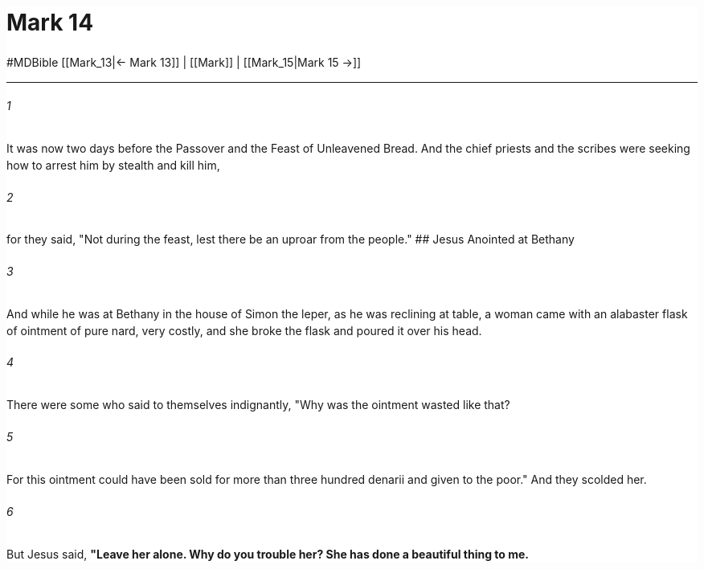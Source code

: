# Mark 14
#MDBible
[[Mark_13|← Mark 13]] | [[Mark]] | [[Mark_15|Mark 15 →]]

***






###### 1 


It was now two days before the Passover and the Feast of Unleavened Bread. And the chief priests and the scribes were seeking how to arrest him by stealth and kill him, 





###### 2 


for they said, "Not during the feast, lest there be an uproar from the people." ## Jesus Anointed at Bethany 





###### 3 


And while he was at Bethany in the house of Simon the leper, as he was reclining at table, a woman came with an alabaster flask of ointment of pure nard, very costly, and she broke the flask and poured it over his head. 





###### 4 


There were some who said to themselves indignantly, "Why was the ointment wasted like that? 





###### 5 


For this ointment could have been sold for more than three hundred denarii and given to the poor." And they scolded her. 





###### 6 


But Jesus said, **"Leave her alone. Why do you trouble her? She has done a beautiful thing to me.** 




